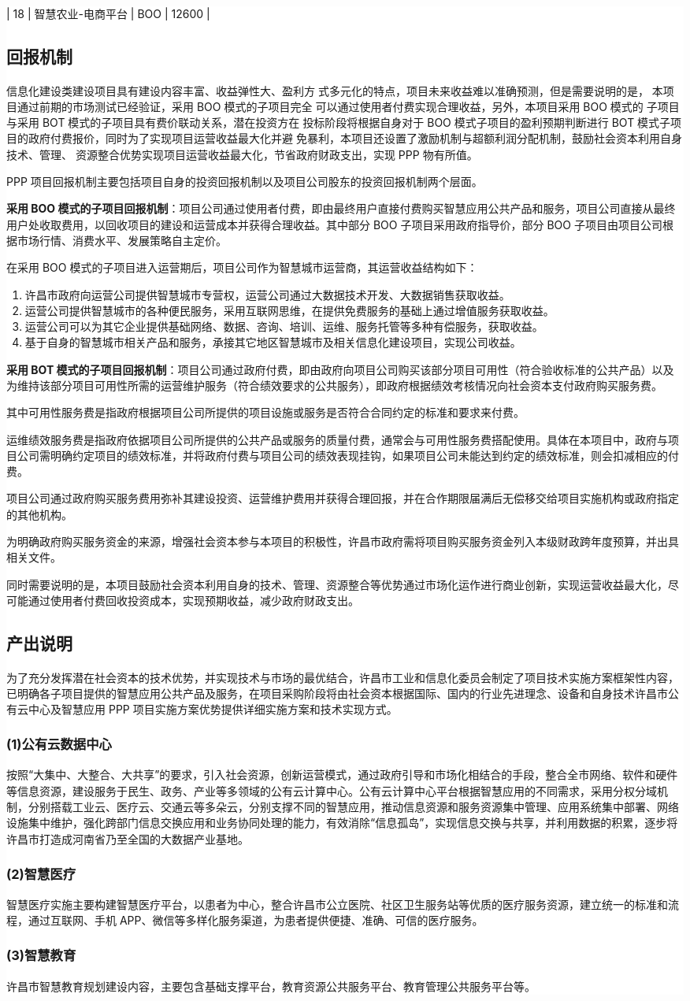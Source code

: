 | 18   | 智慧农业-电商平台       | BOO  | 12600   |

## 回报机制

信息化建设类建设项目具有建设内容丰富、收益弹性大、盈利方 式多元化的特点，项目未来收益难以准确预测，但是需要说明的是， 本项目通过前期的市场测试已经验证，采用 BOO 模式的子项目完全 可以通过使用者付费实现合理收益，另外，本项目采用 BOO 模式的 子项目与采用 BOT 模式的子项目具有费价联动关系，潜在投资方在 投标阶段将根据自身对于 BOO 模式子项目的盈利预期判断进行 BOT 模式子项目的政府付费报价，同时为了实现项目运营收益最大化并避 免暴利，本项目还设置了激励机制与超额利润分配机制，鼓励社会资本利用自身技术、管理、 资源整合优势实现项目运营收益最大化，节省政府财政支出，实现 PPP 物有所值。

PPP 项目回报机制主要包括项目自身的投资回报机制以及项目公司股东的投资回报机制两个层面。

**采用 BOO 模式的子项目回报机制**：项目公司通过使用者付费，即由最终用户直接付费购买智慧应用公共产品和服务，项目公司直接从最终用户处收取费用，以回收项目的建设和运营成本并获得合理收益。其中部分 BOO 子项目采用政府指导价，部分 BOO 子项目由项目公司根据市场行情、消费水平、发展策略自主定价。

在采用 BOO 模式的子项目进入运营期后，项目公司作为智慧城市运营商，其运营收益结构如下：

1. 许昌市政府向运营公司提供智慧城市专营权，运营公司通过大数据技术开发、大数据销售获取收益。
2. 运营公司提供智慧城市的各种便民服务，采用互联网思维，在提供免费服务的基础上通过增值服务获取收益。
3. 运营公司可以为其它企业提供基础网络、数据、咨询、培训、运维、服务托管等多种有偿服务，获取收益。
4. 基于自身的智慧城市相关产品和服务，承接其它地区智慧城市及相关信息化建设项目，实现公司收益。

**采用 BOT 模式的子项目回报机制**：项目公司通过政府付费，即由政府向项目公司购买该部分项目可用性（符合验收标准的公共产品）以及为维持该部分项目可用性所需的运营维护服务（符合绩效要求的公共服务），即政府根据绩效考核情况向社会资本支付政府购买服务费。

其中可用性服务费是指政府根据项目公司所提供的项目设施或服务是否符合合同约定的标准和要求来付费。

运维绩效服务费是指政府依据项目公司所提供的公共产品或服务的质量付费，通常会与可用性服务费搭配使用。具体在本项目中，政府与项目公司需明确约定项目的绩效标准，并将政府付费与项目公司的绩效表现挂钩，如果项目公司未能达到约定的绩效标准，则会扣减相应的付费。

项目公司通过政府购买服务费用弥补其建设投资、运营维护费用并获得合理回报，并在合作期限届满后无偿移交给项目实施机构或政府指定的其他机构。


为明确政府购买服务资金的来源，增强社会资本参与本项目的积极性，许昌市政府需将项目购买服务资金列入本级财政跨年度预算，并出具相关文件。

同时需要说明的是，本项目鼓励社会资本利用自身的技术、管理、资源整合等优势通过市场化运作进行商业创新，实现运营收益最大化，尽可能通过使用者付费回收投资成本，实现预期收益，减少政府财政支出。

## 产出说明

为了充分发挥潜在社会资本的技术优势，并实现技术与市场的最优结合，许昌市工业和信息化委员会制定了项目技术实施方案框架性内容，已明确各子项目提供的智慧应用公共产品及服务，在项目采购阶段将由社会资本根据国际、国内的行业先进理念、设备和自身技术许昌市公有云中心及智慧应用 PPP 项目实施方案优势提供详细实施方案和技术实现方式。

### (1)公有云数据中心

按照“大集中、大整合、大共享”的要求，引入社会资源，创新运营模式，通过政府引导和市场化相结合的手段，整合全市网络、软件和硬件等信息资源，建设服务于民生、政务、产业等多领域的公有云计算中心。公有云计算中心平台根据智慧应用的不同需求，采用分权分域机制，分别搭载工业云、医疗云、交通云等多朵云，分别支撑不同的智慧应用，推动信息资源和服务资源集中管理、应用系统集中部署、网络设施集中维护，强化跨部门信息交换应用和业务协同处理的能力，有效消除“信息孤岛”，实现信息交换与共享，并利用数据的积累，逐步将许昌市打造成河南省乃至全国的大数据产业基地。

### (2)智慧医疗

智慧医疗实施主要构建智慧医疗平台，以患者为中心，整合许昌市公立医院、社区卫生服务站等优质的医疗服务资源，建立统一的标准和流程，通过互联网、手机 APP、微信等多样化服务渠道，为患者提供便捷、准确、可信的医疗服务。

### (3)智慧教育

许昌市智慧教育规划建设内容，主要包含基础支撑平台，教育资源公共服务平台、教育管理公共服务平台等。
